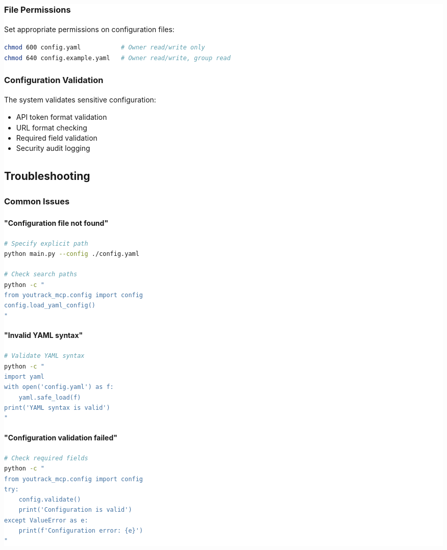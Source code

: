 ### File Permissions

Set appropriate permissions on configuration files:
```bash
chmod 600 config.yaml           # Owner read/write only
chmod 640 config.example.yaml   # Owner read/write, group read
```

### Configuration Validation

The system validates sensitive configuration:
- API token format validation
- URL format checking
- Required field validation
- Security audit logging

## Troubleshooting

### Common Issues

#### **"Configuration file not found"**
```bash
# Specify explicit path
python main.py --config ./config.yaml

# Check search paths
python -c "
from youtrack_mcp.config import config
config.load_yaml_config()
"
```

#### **"Invalid YAML syntax"**
```bash
# Validate YAML syntax
python -c "
import yaml
with open('config.yaml') as f:
    yaml.safe_load(f)
print('YAML syntax is valid')
"
```

#### **"Configuration validation failed"**
```bash
# Check required fields
python -c "
from youtrack_mcp.config import config
try:
    config.validate()
    print('Configuration is valid')
except ValueError as e:
    print(f'Configuration error: {e}')
"
```
